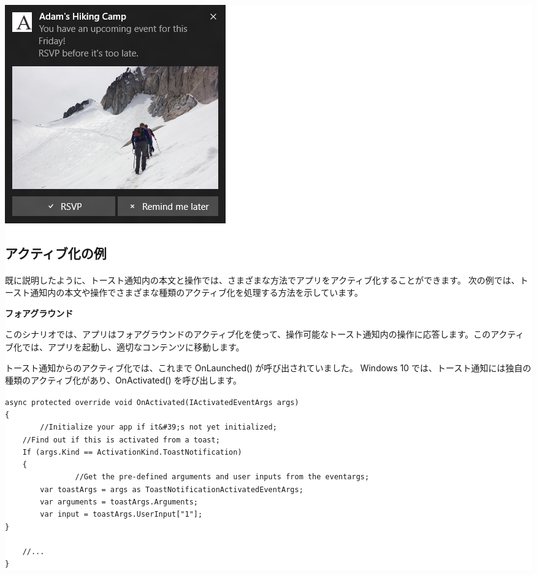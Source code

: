 ![リマインダー通知](images/adaptivetoasts-xmlsample07.png)

 

## <span id="Activation_samples"></span><span id="activation_samples"></span><span id="ACTIVATION_SAMPLES"></span>アクティブ化の例


既に説明したように、トースト通知内の本文と操作では、さまざまな方法でアプリをアクティブ化することができます。 次の例では、トースト通知内の本文や操作でさまざまな種類のアクティブ化を処理する方法を示しています。

**フォアグラウンド**

このシナリオでは、アプリはフォアグラウンドのアクティブ化を使って、操作可能なトースト通知内の操作に応答します。このアクティブ化では、アプリを起動し、適切なコンテンツに移動します。

トースト通知からのアクティブ化では、これまで OnLaunched() が呼び出されていました。 Windows 10 では、トースト通知には独自の種類のアクティブ化があり、OnActivated() を呼び出します。

```
async protected override void OnActivated(IActivatedEventArgs args)
{
        //Initialize your app if it&#39;s not yet initialized;
    //Find out if this is activated from a toast;
    If (args.Kind == ActivationKind.ToastNotification)
    {
                //Get the pre-defined arguments and user inputs from the eventargs;
        var toastArgs = args as ToastNotificationActivatedEventArgs;
        var arguments = toastArgs.Arguments;
        var input = toastArgs.UserInput["1"]; 
}
     
    //...
}
```
